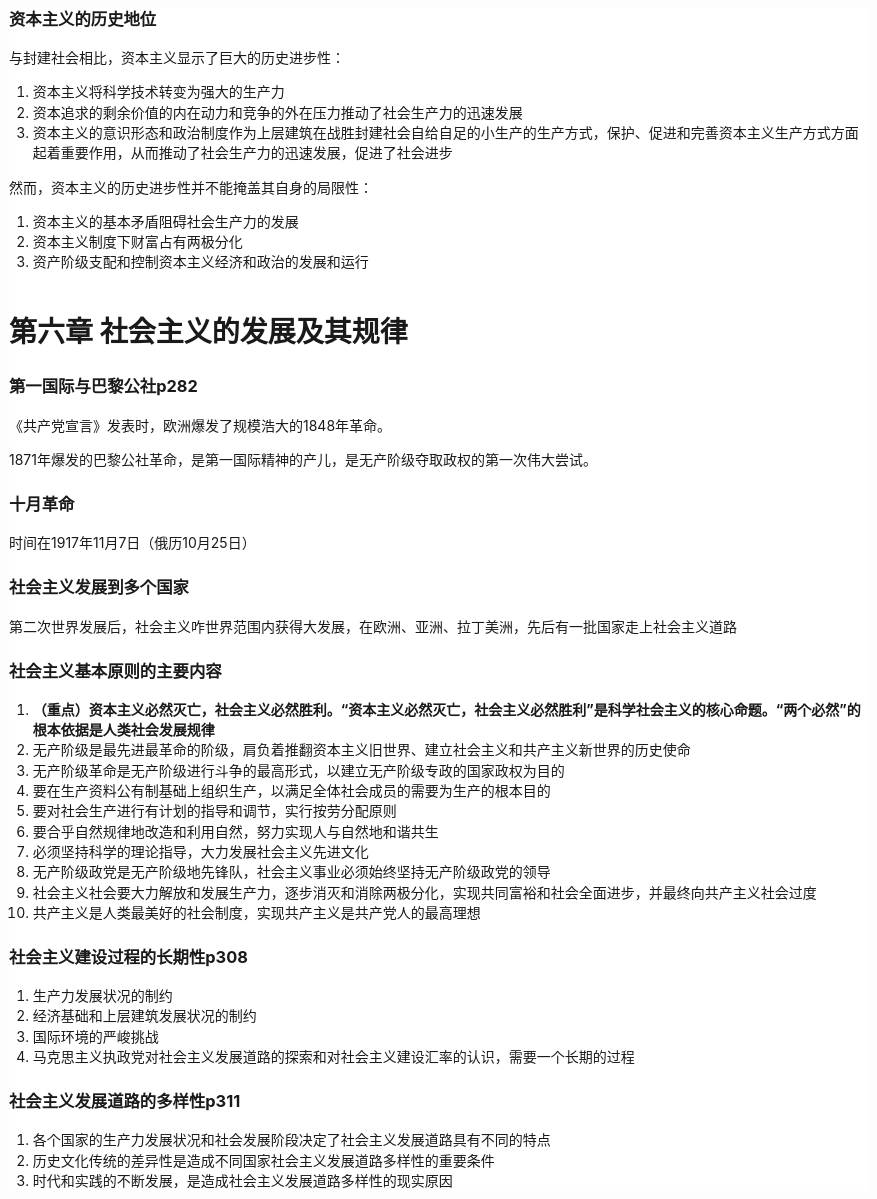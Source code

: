 ### 资本主义的历史地位

与封建社会相比，资本主义显示了巨大的历史进步性：

1. 资本主义将科学技术转变为强大的生产力
2. 资本追求的剩余价值的内在动力和竞争的外在压力推动了社会生产力的迅速发展
3. 资本主义的意识形态和政治制度作为上层建筑在战胜封建社会自给自足的小生产的生产方式，保护、促进和完善资本主义生产方式方面起着重要作用，从而推动了社会生产力的迅速发展，促进了社会进步

然而，资本主义的历史进步性并不能掩盖其自身的局限性：

1. 资本主义的基本矛盾阻碍社会生产力的发展
1. 资本主义制度下财富占有两极分化
1. 资产阶级支配和控制资本主义经济和政治的发展和运行

# 第六章 社会主义的发展及其规律

### 第一国际与巴黎公社p282

《共产党宣言》发表时，欧洲爆发了规模浩大的1848年革命。

1871年爆发的巴黎公社革命，是第一国际精神的产儿，是无产阶级夺取政权的第一次伟大尝试。

### 十月革命

时间在1917年11月7日（俄历10月25日）

### 社会主义发展到多个国家

第二次世界发展后，社会主义咋世界范围内获得大发展，在欧洲、亚洲、拉丁美洲，先后有一批国家走上社会主义道路

### 社会主义基本原则的主要内容

1. **（重点）资本主义必然灭亡，社会主义必然胜利。“资本主义必然灭亡，社会主义必然胜利”是科学社会主义的核心命题。“两个必然”的根本依据是人类社会发展规律**
2. 无产阶级是最先进最革命的阶级，肩负着推翻资本主义旧世界、建立社会主义和共产主义新世界的历史使命
3. 无产阶级革命是无产阶级进行斗争的最高形式，以建立无产阶级专政的国家政权为目的
4. 要在生产资料公有制基础上组织生产，以满足全体社会成员的需要为生产的根本目的
5.  要对社会生产进行有计划的指导和调节，实行按劳分配原则
6. 要合乎自然规律地改造和利用自然，努力实现人与自然地和谐共生
7. 必须坚持科学的理论指导，大力发展社会主义先进文化
8. 无产阶级政党是无产阶级地先锋队，社会主义事业必须始终坚持无产阶级政党的领导
9. 社会主义社会要大力解放和发展生产力，逐步消灭和消除两极分化，实现共同富裕和社会全面进步，并最终向共产主义社会过度
10. 共产主义是人类最美好的社会制度，实现共产主义是共产党人的最高理想

### 社会主义建设过程的长期性p308

1. 生产力发展状况的制约
2. 经济基础和上层建筑发展状况的制约
3. 国际环境的严峻挑战
4. 马克思主义执政党对社会主义发展道路的探索和对社会主义建设汇率的认识，需要一个长期的过程

### 社会主义发展道路的多样性p311

1. 各个国家的生产力发展状况和社会发展阶段决定了社会主义发展道路具有不同的特点
2. 历史文化传统的差异性是造成不同国家社会主义发展道路多样性的重要条件
3. 时代和实践的不断发展，是造成社会主义发展道路多样性的现实原因
